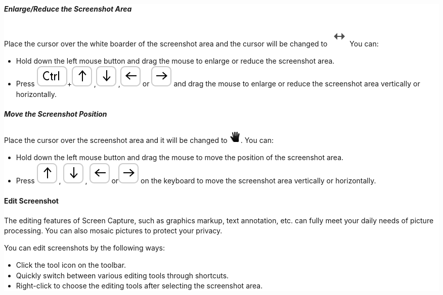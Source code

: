 ##### Enlarge/Reduce the Screenshot Area

Place the cursor over the white boarder of the screenshot area and the cursor will be changed to ![双箭头](icon/Mouse_Arrow.svg)You can:

- Hold down the left mouse button and drag the mouse to enlarge or reduce the screenshot area. 
- Press ![ctrl](icon/Ctrl.svg)+![向上](icon/Up.svg) ,![向下](icon/Down.svg) ,![向左](icon/Left.svg) or ![向右](icon/Right.svg)  and drag the mouse to enlarge or reduce the screenshot area vertically or horizontally.

##### Move the Screenshot Position

Place the cursor over the screenshot area and it will be changed to ![手指](jpg/fingers2.png). You can:

- Hold down the left mouse button and drag the mouse to move the position of the screenshot area.
- Press ![向上](icon/Up.svg) , ![向下](icon/Down.svg) , ![向左](icon/Left.svg) or![向右](icon/Right.svg) on the keyboard to move the screenshot area vertically or horizontally.

#### Edit Screenshot

The editing features of Screen Capture, such as graphics markup, text annotation, etc. can fully meet your daily needs of picture processing. You can also mosaic pictures to protect your privacy. 

You can edit screenshots by the following ways:

- Click the tool icon on the toolbar. 
- Quickly switch between various editing tools through shortcuts.
- Right-click to choose the editing tools after selecting the screenshot area.
